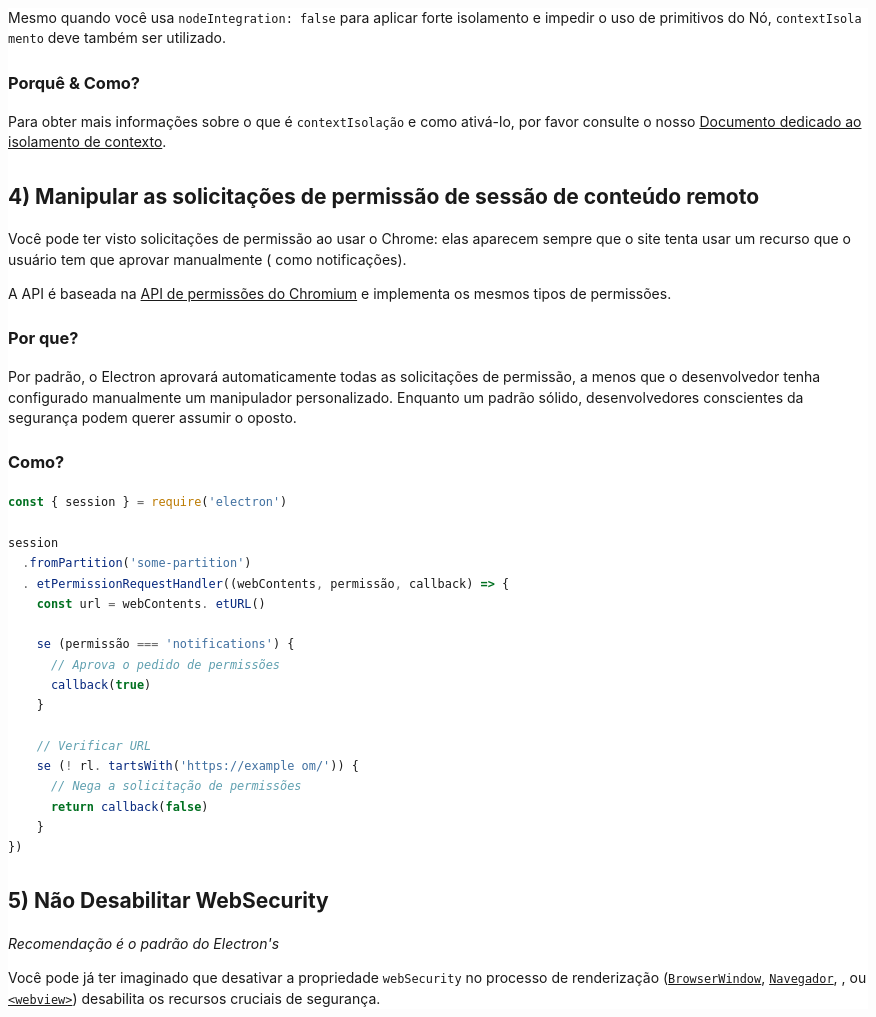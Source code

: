 Mesmo quando você usa `nodeIntegration: false` para aplicar forte isolamento e impedir o uso de primitivos do Nó, `contextIsolamento` deve também ser utilizado.

### Porquê & Como?

Para obter mais informações sobre o que é `contextIsolação` e como ativá-lo, por favor consulte o nosso [Documento dedicado ao isolamento de contexto](context-isolation.md).

## 4) Manipular as solicitações de permissão de sessão de conteúdo remoto

Você pode ter visto solicitações de permissão ao usar o Chrome: elas aparecem sempre que o site tenta usar um recurso que o usuário tem que aprovar manualmente ( como notificações).

A API é baseada na [API de permissões do Chromium](https://developer.chrome.com/extensions/permissions) e implementa os mesmos tipos de permissões.

### Por que?

Por padrão, o Electron aprovará automaticamente todas as solicitações de permissão, a menos que o desenvolvedor tenha configurado manualmente um manipulador personalizado. Enquanto um padrão sólido, desenvolvedores conscientes da segurança podem querer assumir o oposto.

### Como?

```js
const { session } = require('electron')

session
  .fromPartition('some-partition')
  . etPermissionRequestHandler((webContents, permissão, callback) => {
    const url = webContents. etURL()

    se (permissão === 'notifications') {
      // Aprova o pedido de permissões
      callback(true)
    }

    // Verificar URL
    se (! rl. tartsWith('https://example om/')) {
      // Nega a solicitação de permissões
      return callback(false)
    }
})
```

## 5) Não Desabilitar WebSecurity

_Recomendação é o padrão do Electron's_

Você pode já ter imaginado que desativar a propriedade `webSecurity` no processo de renderização ([`BrowserWindow`](../api/browser-window.md), [`Navegador`](../api/browser-view.md), , ou [`<webview>`](../api/webview-tag.md)) desabilita os recursos cruciais de segurança.
